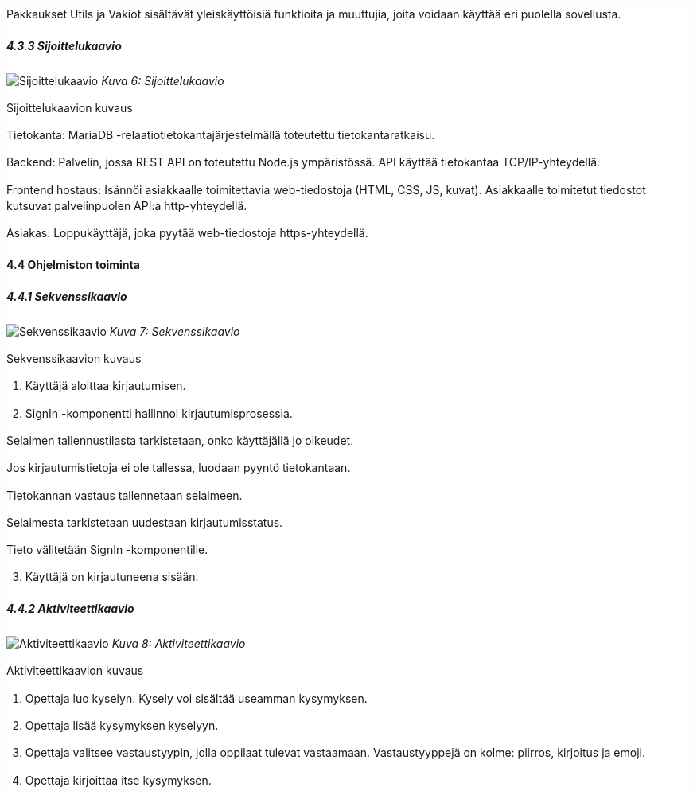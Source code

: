Pakkaukset Utils ja Vakiot sisältävät yleiskäyttöisiä funktioita ja muuttujia, joita voidaan käyttää eri puolella sovellusta.

##### 4.3.3 Sijoittelukaavio

![Sijoittelukaavio](../docs/diagrams/deployment_diagram.png)
*Kuva 6: Sijoittelukaavio*

Sijoittelukaavion kuvaus

Tietokanta: MariaDB -relaatiotietokantajärjestelmällä toteutettu tietokantaratkaisu.

Backend: Palvelin, jossa REST API on toteutettu Node.js ympäristössä. API käyttää tietokantaa TCP/IP-yhteydellä.

Frontend hostaus: Isännöi asiakkaalle toimitettavia web-tiedostoja (HTML, CSS, JS, kuvat). Asiakkaalle toimitetut tiedostot kutsuvat palvelinpuolen API:a http-yhteydellä.

Asiakas: Loppukäyttäjä, joka pyytää web-tiedostoja https-yhteydellä.

#### 4.4 Ohjelmiston toiminta

##### 4.4.1 Sekvenssikaavio

![Sekvenssikaavio](../docs/diagrams/sequence_diagram.png)
*Kuva 7: Sekvenssikaavio*

Sekvenssikaavion kuvaus

1. Käyttäjä aloittaa kirjautumisen.

2. SignIn -komponentti hallinnoi kirjautumisprosessia.

Selaimen tallennustilasta tarkistetaan, onko käyttäjällä jo oikeudet.

Jos kirjautumistietoja ei ole tallessa, luodaan pyyntö tietokantaan.

Tietokannan vastaus tallennetaan selaimeen.

Selaimesta tarkistetaan uudestaan kirjautumisstatus.

Tieto välitetään SignIn -komponentille.

3. Käyttäjä on kirjautuneena sisään.

##### 4.4.2 Aktiviteettikaavio

![Aktiviteettikaavio](../docs/diagrams/activity_diagram.png)
*Kuva 8: Aktiviteettikaavio*

Aktiviteettikaavion kuvaus

1. Opettaja luo kyselyn. Kysely voi sisältää useamman kysymyksen.

2. Opettaja lisää kysymyksen kyselyyn.

3. Opettaja valitsee vastaustyypin, jolla oppilaat tulevat vastaamaan. Vastaustyyppejä on kolme: piirros, kirjoitus ja emoji.

4. Opettaja kirjoittaa itse kysymyksen.
